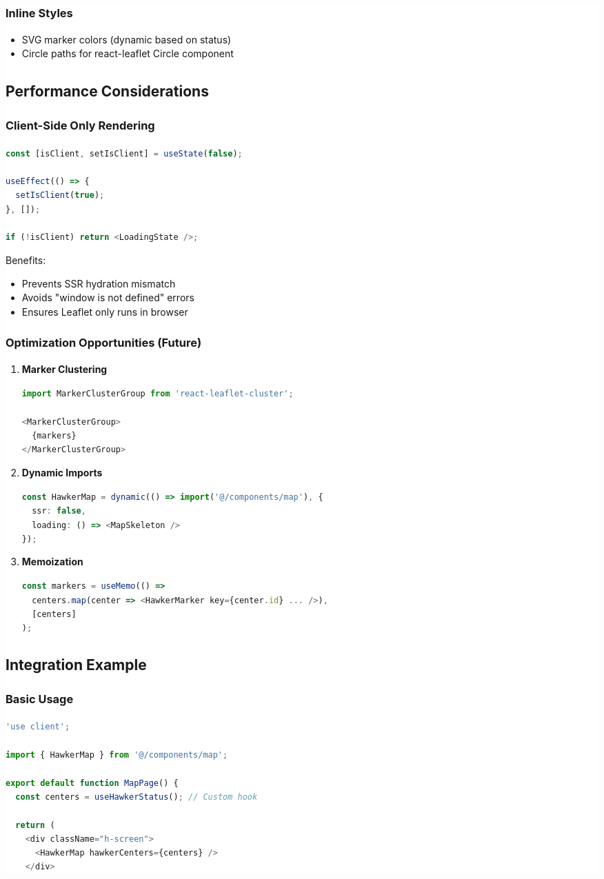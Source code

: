 ### Inline Styles
- SVG marker colors (dynamic based on status)
- Circle paths for react-leaflet Circle component

## Performance Considerations

### Client-Side Only Rendering
```typescript
const [isClient, setIsClient] = useState(false);

useEffect(() => {
  setIsClient(true);
}, []);

if (!isClient) return <LoadingState />;
```

Benefits:
- Prevents SSR hydration mismatch
- Avoids "window is not defined" errors
- Ensures Leaflet only runs in browser

### Optimization Opportunities (Future)

1. **Marker Clustering**
   ```typescript
   import MarkerClusterGroup from 'react-leaflet-cluster';
   
   <MarkerClusterGroup>
     {markers}
   </MarkerClusterGroup>
   ```

2. **Dynamic Imports**
   ```typescript
   const HawkerMap = dynamic(() => import('@/components/map'), {
     ssr: false,
     loading: () => <MapSkeleton />
   });
   ```

3. **Memoization**
   ```typescript
   const markers = useMemo(() => 
     centers.map(center => <HawkerMarker key={center.id} ... />),
     [centers]
   );
   ```

## Integration Example

### Basic Usage
```typescript
'use client';

import { HawkerMap } from '@/components/map';

export default function MapPage() {
  const centers = useHawkerStatus(); // Custom hook
  
  return (
    <div className="h-screen">
      <HawkerMap hawkerCenters={centers} />
    </div>
```
